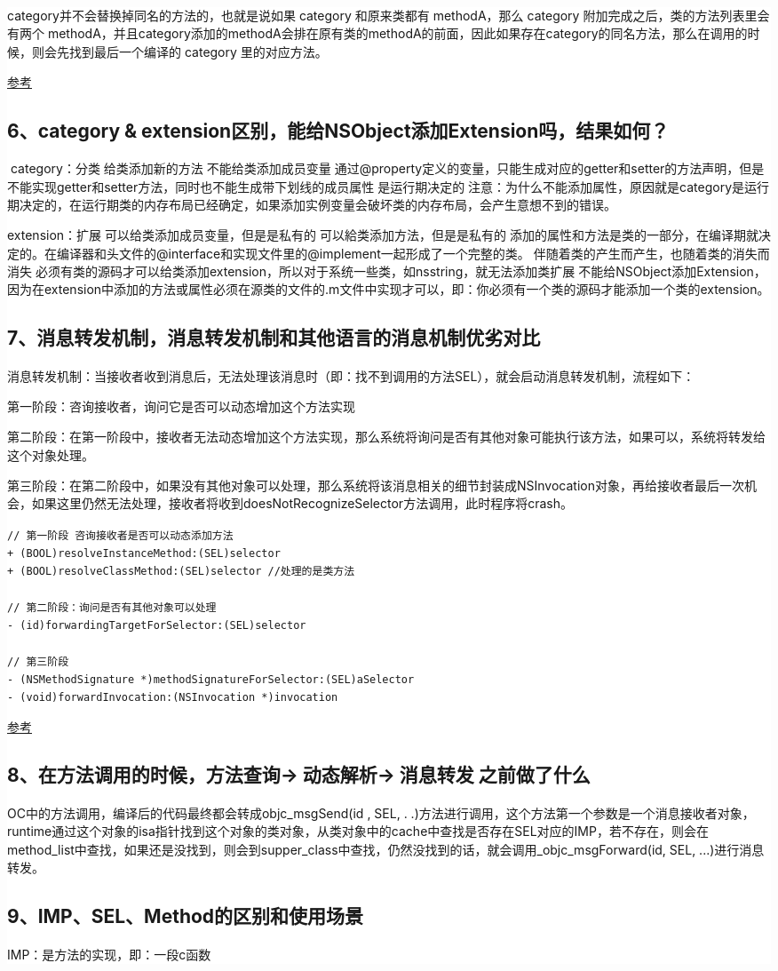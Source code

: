 category并不会替换掉同名的方法的，也就是说如果 category 和原来类都有 methodA，那么 category 附加完成之后，类的方法列表里会有两个 methodA，并且category添加的methodA会排在原有类的methodA的前面，因此如果存在category的同名方法，那么在调用的时候，则会先找到最后一个编译的 category 里的对应方法。

[参考](https://www.jianshu.com/p/40e28c9f9da5)

## 6、category & extension区别，能给NSObject添加Extension吗，结果如何？
 category：分类
给类添加新的方法
不能给类添加成员变量
通过@property定义的变量，只能生成对应的getter和setter的方法声明，但是不能实现getter和setter方法，同时也不能生成带下划线的成员属性
是运行期决定的
注意：为什么不能添加属性，原因就是category是运行期决定的，在运行期类的内存布局已经确定，如果添加实例变量会破坏类的内存布局，会产生意想不到的错误。

extension：扩展
可以给类添加成员变量，但是是私有的
可以給类添加方法，但是是私有的
添加的属性和方法是类的一部分，在编译期就决定的。在编译器和头文件的@interface和实现文件里的@implement一起形成了一个完整的类。
伴随着类的产生而产生，也随着类的消失而消失
必须有类的源码才可以给类添加extension，所以对于系统一些类，如nsstring，就无法添加类扩展
不能给NSObject添加Extension，因为在extension中添加的方法或属性必须在源类的文件的.m文件中实现才可以，即：你必须有一个类的源码才能添加一个类的extension。

## 7、消息转发机制，消息转发机制和其他语言的消息机制优劣对比
消息转发机制：当接收者收到消息后，无法处理该消息时（即：找不到调用的方法SEL），就会启动消息转发机制，流程如下：

第一阶段：咨询接收者，询问它是否可以动态增加这个方法实现

第二阶段：在第一阶段中，接收者无法动态增加这个方法实现，那么系统将询问是否有其他对象可能执行该方法，如果可以，系统将转发给这个对象处理。

第三阶段：在第二阶段中，如果没有其他对象可以处理，那么系统将该消息相关的细节封装成NSInvocation对象，再给接收者最后一次机会，如果这里仍然无法处理，接收者将收到doesNotRecognizeSelector方法调用，此时程序将crash。
```
// 第一阶段 咨询接收者是否可以动态添加方法
+ (BOOL)resolveInstanceMethod:(SEL)selector
+ (BOOL)resolveClassMethod:(SEL)selector //处理的是类方法
 
// 第二阶段：询问是否有其他对象可以处理
- (id)forwardingTargetForSelector:(SEL)selector
 
// 第三阶段
- (NSMethodSignature *)methodSignatureForSelector:(SEL)aSelector
- (void)forwardInvocation:(NSInvocation *)invocation
```
[参考](https://blog.csdn.net/qq_33351410/article/details/52678993)

## 8、在方法调用的时候，方法查询-> 动态解析-> 消息转发 之前做了什么
OC中的方法调用，编译后的代码最终都会转成objc_msgSend(id , SEL, . .)方法进行调用，这个方法第一个参数是一个消息接收者对象，runtime通过这个对象的isa指针找到这个对象的类对象，从类对象中的cache中查找是否存在SEL对应的IMP，若不存在，则会在 method_list中查找，如果还是没找到，则会到supper_class中查找，仍然没找到的话，就会调用_objc_msgForward(id, SEL, ...)进行消息转发。

## 9、IMP、SEL、Method的区别和使用场景

IMP：是方法的实现，即：一段c函数
